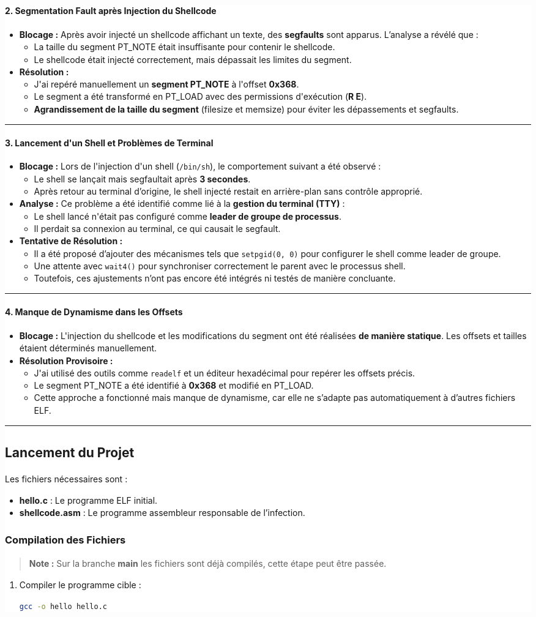 #### **2. Segmentation Fault après Injection du Shellcode**
- **Blocage :** Après avoir injecté un shellcode affichant un texte, des **segfaults** sont apparus. L’analyse a révélé que :
   - La taille du segment PT_NOTE était insuffisante pour contenir le shellcode.
   - Le shellcode était injecté correctement, mais dépassait les limites du segment.
- **Résolution :** 
   - J'ai repéré manuellement un **segment PT_NOTE** à l'offset **0x368**.
   - Le segment a été transformé en PT_LOAD avec des permissions d'exécution (**R E**).
   - **Agrandissement de la taille du segment** (filesize et memsize) pour éviter les dépassements et segfaults.

---

#### **3. Lancement d'un Shell et Problèmes de Terminal**
- **Blocage :** Lors de l'injection d'un shell (`/bin/sh`), le comportement suivant a été observé :
   - Le shell se lançait mais segfaultait après **3 secondes**.
   - Après retour au terminal d’origine, le shell injecté restait en arrière-plan sans contrôle approprié.
- **Analyse :** Ce problème a été identifié comme lié à la **gestion du terminal (TTY)** :
   - Le shell lancé n'était pas configuré comme **leader de groupe de processus**.
   - Il perdait sa connexion au terminal, ce qui causait le segfault.
- **Tentative de Résolution :**
   - Il a été proposé d’ajouter des mécanismes tels que `setpgid(0, 0)` pour configurer le shell comme leader de groupe.
   - Une attente avec `wait4()` pour synchroniser correctement le parent avec le processus shell.
   - Toutefois, ces ajustements n’ont pas encore été intégrés ni testés de manière concluante.

---

#### **4. Manque de Dynamisme dans les Offsets**
- **Blocage :** L'injection du shellcode et les modifications du segment ont été réalisées **de manière statique**. Les offsets et tailles étaient déterminés manuellement.
- **Résolution Provisoire :** 
   - J'ai utilisé des outils comme `readelf` et un éditeur hexadécimal pour repérer les offsets précis.
   - Le segment PT_NOTE a été identifié à **0x368** et modifié en PT_LOAD.
   - Cette approche a fonctionné mais manque de dynamisme, car elle ne s’adapte pas automatiquement à d’autres fichiers ELF.

--- 

## Lancement du Projet

Les fichiers nécessaires sont :
- **hello.c** : Le programme ELF initial.
- **shellcode.asm** : Le programme assembleur responsable de l’infection.

### **Compilation des Fichiers**
> **Note :** Sur la branche **main** les fichiers sont déjà compilés, cette étape peut être passée.

1. Compiler le programme cible :
   ```bash
   gcc -o hello hello.c
   ```
